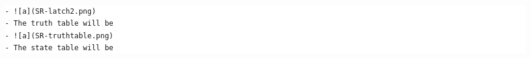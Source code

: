     - ![a](SR-latch2.png)
    - The truth table will be 
    - ![a](SR-truthtable.png)
    - The state table will be 